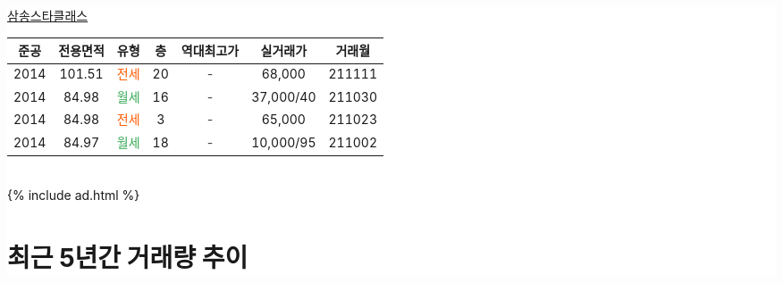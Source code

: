 
<script async src="//pagead2.googlesyndication.com/pagead/js/adsbygoogle.js"></script>

<ins class="adsbygoogle"
     style="display:block"
     data-ad-client="ca-pub-2446590836940007"
     data-ad-slot="1659523306"
     data-ad-format="auto"
     data-full-width-responsive="true"></ins>
<script>
(adsbygoogle = window.adsbygoogle || []).push({});
</script>


[삼송스타클래스](https://search.naver.com/search.naver?query=%EA%B2%BD%EA%B8%B0%EB%8F%84+%EA%B3%A0%EC%96%91%EC%8B%9C+%EB%8D%95%EC%96%91%EA%B5%AC+%EC%82%BC%EC%86%A1%EB%8F%99+%EC%82%BC%EC%86%A1%EC%8A%A4%ED%83%80%ED%81%B4%EB%9E%98%EC%8A%A4)

|준공|전용면적|유형|층|역대최고가|실거래가|거래월|
|:---:|:---:|:---:|:---:|:---:|:---:|:---:|
|2014|101.51|<span style="color:#ff5a00">전세</span>|20|<span style="color:#444444">-</span>|68,000|211111|
|2014|84.98|<span style="color:#34a853">월세</span>|16|<span style="color:#444444">-</span>|37,000/40|211030|
|2014|84.98|<span style="color:#ff5a00">전세</span>|3|<span style="color:#444444">-</span>|65,000|211023|
|2014|84.97|<span style="color:#34a853">월세</span>|18|<span style="color:#444444">-</span>|10,000/95|211002|


<br>
{% include ad.html %}
<br>

# 최근 5년간 거래량 추이


<div style="width:100%;">
    <canvas id="deal_progress" height="200"></canvas>
</div>

<script>
new Chart(document.getElementById("deal_progress"), {
    type: 'line',
    data: {
        labels: ['201611','201612','201701','201702','201703','201704','201705','201706','201707','201708','201709','201710','201711','201712','201801','201802','201803','201804','201805','201806','201807','201808','201809','201810','201811','201812','201901','201902','201903','201904','201905','201906','201907','201908','201909','201910','201911','201912','202001','202002','202003','202004','202005','202006','202007','202008','202009','202010','202011','202012','202101','202102','202103','202104','202105','202106','202107','202108','202109','202110','202111'],
        datasets: [{
            label: '매매',
            pointRadius: 1,
            data: [6, 3, 1, 2, 1, 3, 3, 7, 7, 8, 10, 8, 7, 7, 17, 12, 18, 11, 15, 19, 18, 93, 35, 6, 13, 9, 1, 3, 2, 8, 6, 7, 18, 11, 14, 19, 46, 41, 17, 25, 6, 3, 2, 26, 24, 12, 6, 5, 17, 26, 10, 3, 6, 6, 10, 5, 8, 11, 4, 2, 1],
            borderColor: "rgba(255, 201, 14, 1)",
            backgroundColor: "rgba(255, 201, 14, 0.5)",
            fill: false,
            lineTension: 0
        },{
            label: '전월세',
            pointRadius: 1,
            data: [10, 7, 18, 18, 10, 11, 6, 12, 10, 18, 188, 25, 12, 15, 23, 14, 15, 11, 16, 12, 4, 18, 17, 20, 12, 11, 11, 11, 15, 12, 8, 14, 15, 13, 428, 25, 18, 20, 15, 24, 19, 9, 47, 12, 42, 15, 55, 29, 20, 30, 22, 33, 36, 52, 66, 19, 34, 13, 141, 15, 12],
            borderColor: "rgba(0, 141, 185, 1)",